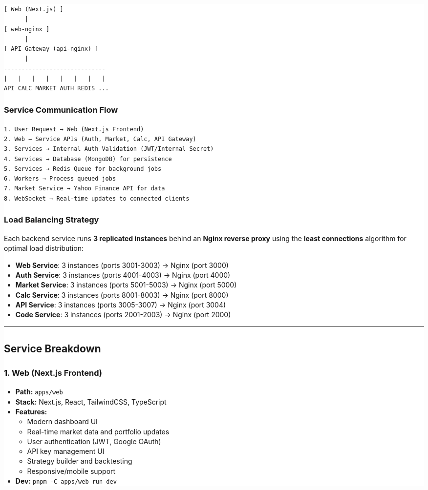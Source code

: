 ```
[ Web (Next.js) ]
      |
[ web-nginx ]
      |
[ API Gateway (api-nginx) ]
      |
-----------------------------
|   |   |   |   |   |   |   |
API CALC MARKET AUTH REDIS ...
```

### Service Communication Flow

```
1. User Request → Web (Next.js Frontend)
2. Web → Service APIs (Auth, Market, Calc, API Gateway)
3. Services → Internal Auth Validation (JWT/Internal Secret)
4. Services → Database (MongoDB) for persistence
5. Services → Redis Queue for background jobs
6. Workers → Process queued jobs
7. Market Service → Yahoo Finance API for data
8. WebSocket → Real-time updates to connected clients
```

### Load Balancing Strategy

Each backend service runs **3 replicated instances** behind an **Nginx reverse proxy** using the **least connections** algorithm for optimal load distribution:

- **Web Service**: 3 instances (ports 3001-3003) → Nginx (port 3000)
- **Auth Service**: 3 instances (ports 4001-4003) → Nginx (port 4000)
- **Market Service**: 3 instances (ports 5001-5003) → Nginx (port 5000)
- **Calc Service**: 3 instances (ports 8001-8003) → Nginx (port 8000)
- **API Service**: 3 instances (ports 3005-3007) → Nginx (port 3004)
- **Code Service**: 3 instances (ports 2001-2003) → Nginx (port 2000)

---

## Service Breakdown

### 1. Web (Next.js Frontend)

- **Path:** `apps/web`
- **Stack:** Next.js, React, TailwindCSS, TypeScript
- **Features:**
  - Modern dashboard UI
  - Real-time market data and portfolio updates
  - User authentication (JWT, Google OAuth)
  - API key management UI
  - Strategy builder and backtesting
  - Responsive/mobile support
- **Dev:** `pnpm -C apps/web run dev`
